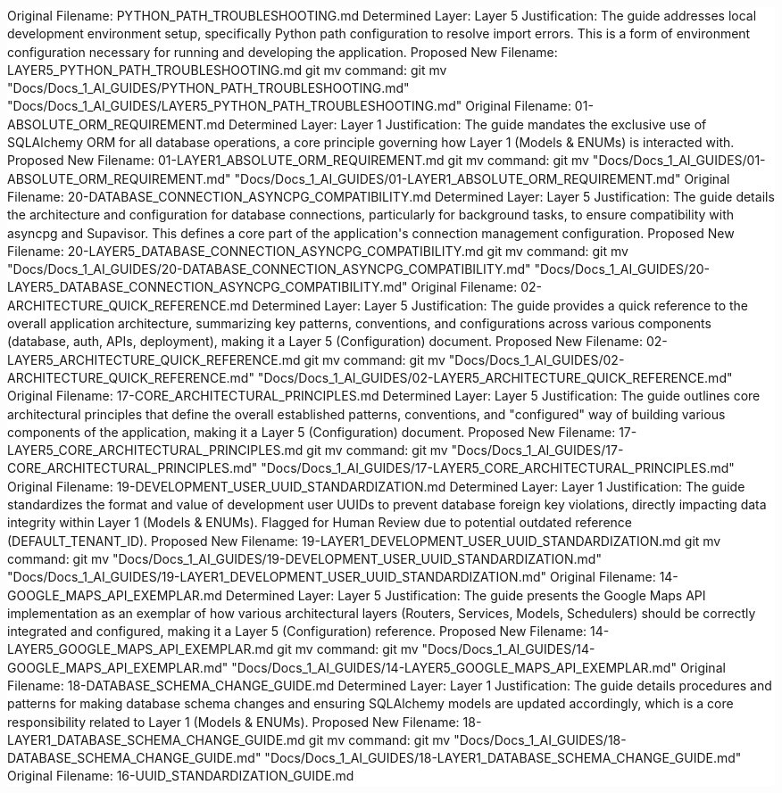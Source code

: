 Original Filename: PYTHON_PATH_TROUBLESHOOTING.md
Determined Layer: Layer 5
Justification: The guide addresses local development environment setup, specifically Python path configuration to resolve import errors. This is a form of environment configuration necessary for running and developing the application.
Proposed New Filename: LAYER5_PYTHON_PATH_TROUBLESHOOTING.md
git mv command: git mv "Docs/Docs_1_AI_GUIDES/PYTHON_PATH_TROUBLESHOOTING.md" "Docs/Docs_1_AI_GUIDES/LAYER5_PYTHON_PATH_TROUBLESHOOTING.md"
Original Filename: 01-ABSOLUTE_ORM_REQUIREMENT.md
Determined Layer: Layer 1
Justification: The guide mandates the exclusive use of SQLAlchemy ORM for all database operations, a core principle governing how Layer 1 (Models & ENUMs) is interacted with.
Proposed New Filename: 01-LAYER1_ABSOLUTE_ORM_REQUIREMENT.md
git mv command: git mv "Docs/Docs_1_AI_GUIDES/01-ABSOLUTE_ORM_REQUIREMENT.md" "Docs/Docs_1_AI_GUIDES/01-LAYER1_ABSOLUTE_ORM_REQUIREMENT.md"
Original Filename: 20-DATABASE_CONNECTION_ASYNCPG_COMPATIBILITY.md
Determined Layer: Layer 5
Justification: The guide details the architecture and configuration for database connections, particularly for background tasks, to ensure compatibility with asyncpg and Supavisor. This defines a core part of the application's connection management configuration.
Proposed New Filename: 20-LAYER5_DATABASE_CONNECTION_ASYNCPG_COMPATIBILITY.md
git mv command: git mv "Docs/Docs_1_AI_GUIDES/20-DATABASE_CONNECTION_ASYNCPG_COMPATIBILITY.md" "Docs/Docs_1_AI_GUIDES/20-LAYER5_DATABASE_CONNECTION_ASYNCPG_COMPATIBILITY.md"
Original Filename: 02-ARCHITECTURE_QUICK_REFERENCE.md
Determined Layer: Layer 5
Justification: The guide provides a quick reference to the overall application architecture, summarizing key patterns, conventions, and configurations across various components (database, auth, APIs, deployment), making it a Layer 5 (Configuration) document.
Proposed New Filename: 02-LAYER5_ARCHITECTURE_QUICK_REFERENCE.md
git mv command: git mv "Docs/Docs_1_AI_GUIDES/02-ARCHITECTURE_QUICK_REFERENCE.md" "Docs/Docs_1_AI_GUIDES/02-LAYER5_ARCHITECTURE_QUICK_REFERENCE.md"
Original Filename: 17-CORE_ARCHITECTURAL_PRINCIPLES.md
Determined Layer: Layer 5
Justification: The guide outlines core architectural principles that define the overall established patterns, conventions, and "configured" way of building various components of the application, making it a Layer 5 (Configuration) document.
Proposed New Filename: 17-LAYER5_CORE_ARCHITECTURAL_PRINCIPLES.md
git mv command: git mv "Docs/Docs_1_AI_GUIDES/17-CORE_ARCHITECTURAL_PRINCIPLES.md" "Docs/Docs_1_AI_GUIDES/17-LAYER5_CORE_ARCHITECTURAL_PRINCIPLES.md"
Original Filename: 19-DEVELOPMENT_USER_UUID_STANDARDIZATION.md
Determined Layer: Layer 1
Justification: The guide standardizes the format and value of development user UUIDs to prevent database foreign key violations, directly impacting data integrity within Layer 1 (Models & ENUMs). Flagged for Human Review due to potential outdated reference (DEFAULT_TENANT_ID).
Proposed New Filename: 19-LAYER1_DEVELOPMENT_USER_UUID_STANDARDIZATION.md
git mv command: git mv "Docs/Docs_1_AI_GUIDES/19-DEVELOPMENT_USER_UUID_STANDARDIZATION.md" "Docs/Docs_1_AI_GUIDES/19-LAYER1_DEVELOPMENT_USER_UUID_STANDARDIZATION.md"
Original Filename: 14-GOOGLE_MAPS_API_EXEMPLAR.md
Determined Layer: Layer 5
Justification: The guide presents the Google Maps API implementation as an exemplar of how various architectural layers (Routers, Services, Models, Schedulers) should be correctly integrated and configured, making it a Layer 5 (Configuration) reference.
Proposed New Filename: 14-LAYER5_GOOGLE_MAPS_API_EXEMPLAR.md
git mv command: git mv "Docs/Docs_1_AI_GUIDES/14-GOOGLE_MAPS_API_EXEMPLAR.md" "Docs/Docs_1_AI_GUIDES/14-LAYER5_GOOGLE_MAPS_API_EXEMPLAR.md"
Original Filename: 18-DATABASE_SCHEMA_CHANGE_GUIDE.md
Determined Layer: Layer 1
Justification: The guide details procedures and patterns for making database schema changes and ensuring SQLAlchemy models are updated accordingly, which is a core responsibility related to Layer 1 (Models & ENUMs).
Proposed New Filename: 18-LAYER1_DATABASE_SCHEMA_CHANGE_GUIDE.md
git mv command: git mv "Docs/Docs_1_AI_GUIDES/18-DATABASE_SCHEMA_CHANGE_GUIDE.md" "Docs/Docs_1_AI_GUIDES/18-LAYER1_DATABASE_SCHEMA_CHANGE_GUIDE.md"
Original Filename: 16-UUID_STANDARDIZATION_GUIDE.md